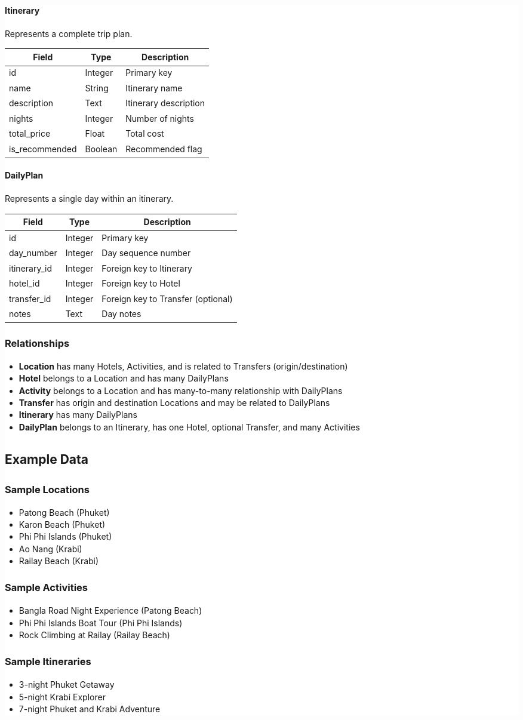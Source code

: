 #### Itinerary
Represents a complete trip plan.

| Field | Type | Description |
|-------|------|-------------|
| id | Integer | Primary key |
| name | String | Itinerary name |
| description | Text | Itinerary description |
| nights | Integer | Number of nights |
| total_price | Float | Total cost |
| is_recommended | Boolean | Recommended flag |

#### DailyPlan
Represents a single day within an itinerary.

| Field | Type | Description |
|-------|------|-------------|
| id | Integer | Primary key |
| day_number | Integer | Day sequence number |
| itinerary_id | Integer | Foreign key to Itinerary |
| hotel_id | Integer | Foreign key to Hotel |
| transfer_id | Integer | Foreign key to Transfer (optional) |
| notes | Text | Day notes |

### Relationships

- **Location** has many Hotels, Activities, and is related to Transfers (origin/destination)
- **Hotel** belongs to a Location and has many DailyPlans
- **Activity** belongs to a Location and has many-to-many relationship with DailyPlans
- **Transfer** has origin and destination Locations and may be related to DailyPlans
- **Itinerary** has many DailyPlans
- **DailyPlan** belongs to an Itinerary, has one Hotel, optional Transfer, and many Activities

## Example Data

### Sample Locations
- Patong Beach (Phuket)
- Karon Beach (Phuket)
- Phi Phi Islands (Phuket)
- Ao Nang (Krabi)
- Railay Beach (Krabi)

### Sample Activities
- Bangla Road Night Experience (Patong Beach)
- Phi Phi Islands Boat Tour (Phi Phi Islands)
- Rock Climbing at Railay (Railay Beach)

### Sample Itineraries
- 3-night Phuket Getaway
- 5-night Krabi Explorer
- 7-night Phuket and Krabi Adventure
